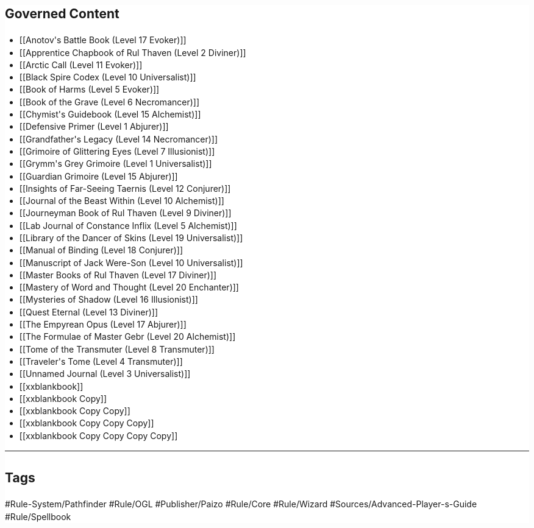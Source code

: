 ## Governed Content
- [[Anotov's Battle Book (Level 17 Evoker)]]
- [[Apprentice Chapbook of Rul Thaven (Level 2 Diviner)]]
- [[Arctic Call (Level 11 Evoker)]]
- [[Black Spire Codex (Level 10 Universalist)]]
- [[Book of Harms (Level 5 Evoker)]]
- [[Book of the Grave (Level 6 Necromancer)]]
- [[Chymist's Guidebook (Level 15 Alchemist)]]
- [[Defensive Primer (Level 1 Abjurer)]]
- [[Grandfather's Legacy (Level 14 Necromancer)]]
- [[Grimoire of Glittering Eyes (Level 7 Illusionist)]]
- [[Grymm's Grey Grimoire (Level 1 Universalist)]]
- [[Guardian Grimoire (Level 15 Abjurer)]]
- [[Insights of Far-Seeing Taernis (Level 12 Conjurer)]]
- [[Journal of the Beast Within (Level 10 Alchemist)]]
- [[Journeyman Book of Rul Thaven (Level 9 Diviner)]]
- [[Lab Journal of Constance Inflix (Level 5 Alchemist)]]
- [[Library of the Dancer of Skins (Level 19 Universalist)]]
- [[Manual of Binding (Level 18 Conjurer)]]
- [[Manuscript of Jack Were-Son (Level 10 Universalist)]]
- [[Master Books of Rul Thaven (Level 17 Diviner)]]
- [[Mastery of Word and Thought (Level 20 Enchanter)]]
- [[Mysteries of Shadow (Level 16 Illusionist)]]
- [[Quest Eternal (Level 13 Diviner)]]
- [[The Empyrean Opus (Level 17 Abjurer)]]
- [[The Formulae of Master Gebr (Level 20 Alchemist)]]
- [[Tome of the Transmuter (Level 8 Transmuter)]]
- [[Traveler's Tome (Level 4 Transmuter)]]
- [[Unnamed Journal (Level 3 Universalist)]]
- [[xxblankbook]]
- [[xxblankbook Copy]]
- [[xxblankbook Copy Copy]]
- [[xxblankbook Copy Copy Copy]]
- [[xxblankbook Copy Copy Copy Copy]]


---
## Tags
#Rule-System/Pathfinder #Rule/OGL #Publisher/Paizo #Rule/Core #Rule/Wizard #Sources/Advanced-Player-s-Guide #Rule/Spellbook

